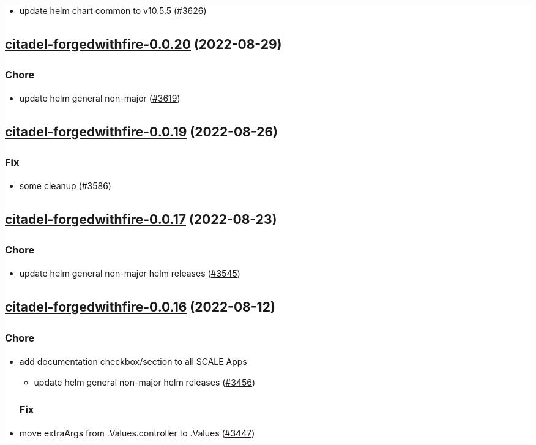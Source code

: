 - update helm chart common to v10.5.5 ([#3626](https://github.com/truecharts/charts/issues/3626))




## [citadel-forgedwithfire-0.0.20](https://github.com/truecharts/charts/compare/citadel-forgedwithfire-0.0.19...citadel-forgedwithfire-0.0.20) (2022-08-29)

### Chore

- update helm general non-major ([#3619](https://github.com/truecharts/charts/issues/3619))




## [citadel-forgedwithfire-0.0.19](https://github.com/truecharts/charts/compare/citadel-forgedwithfire-0.0.17...citadel-forgedwithfire-0.0.19) (2022-08-26)

### Fix

- some cleanup ([#3586](https://github.com/truecharts/charts/issues/3586))




## [citadel-forgedwithfire-0.0.17](https://github.com/truecharts/charts/compare/citadel-forgedwithfire-0.0.16...citadel-forgedwithfire-0.0.17) (2022-08-23)

### Chore

- update helm general non-major helm releases ([#3545](https://github.com/truecharts/charts/issues/3545))




## [citadel-forgedwithfire-0.0.16](https://github.com/truecharts/charts/compare/citadel-forgedwithfire-0.0.15...citadel-forgedwithfire-0.0.16) (2022-08-12)

### Chore

- add documentation checkbox/section to all SCALE Apps
  - update helm general non-major helm releases ([#3456](https://github.com/truecharts/charts/issues/3456))

  ### Fix

- move extraArgs from .Values.controller to .Values ([#3447](https://github.com/truecharts/charts/issues/3447))


